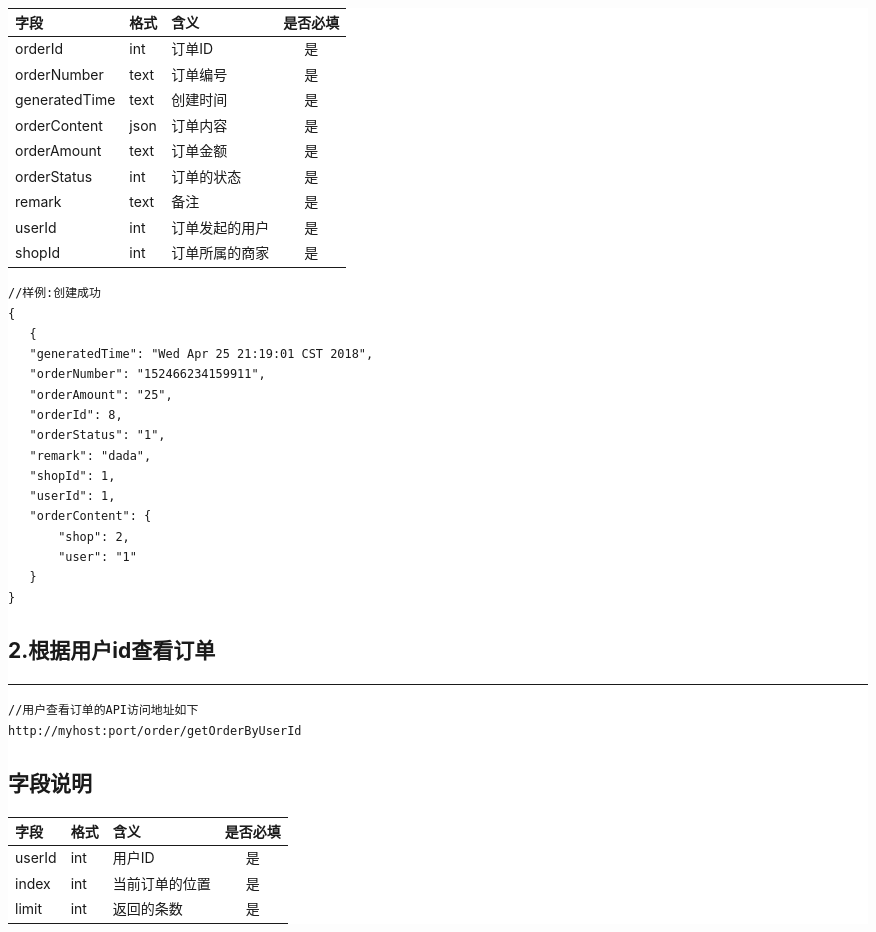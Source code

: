 |字段|格式|含义|是否必填|
|:----|:----|:----|:---:|
|orderId|int|订单ID|是|
|orderNumber|text|订单编号|是|
|generatedTime|text|创建时间|是|
|orderContent|json|订单内容|是|
|orderAmount|text|订单金额|是|
|orderStatus|int|订单的状态|是|
|remark|text|备注|是|
|userId|int|订单发起的用户|是|
|shopId|int|订单所属的商家|是|
 ```
 //样例:创建成功
 {
    {
    "generatedTime": "Wed Apr 25 21:19:01 CST 2018",
    "orderNumber": "152466234159911",
    "orderAmount": "25",
    "orderId": 8,
    "orderStatus": "1",
    "remark": "dada",
    "shopId": 1,
    "userId": 1,
    "orderContent": {
        "shop": 2,
        "user": "1"
    }
}
 ```

## 2.根据用户id查看订单
***
```
//用户查看订单的API访问地址如下
http://myhost:port/order/getOrderByUserId
```
## 字段说明
|字段|格式|含义|是否必填|
|:----|:----|:----|:---:|
|userId|int|用户ID|是|
|index|int|当前订单的位置|是|
|limit|int|返回的条数|是|
